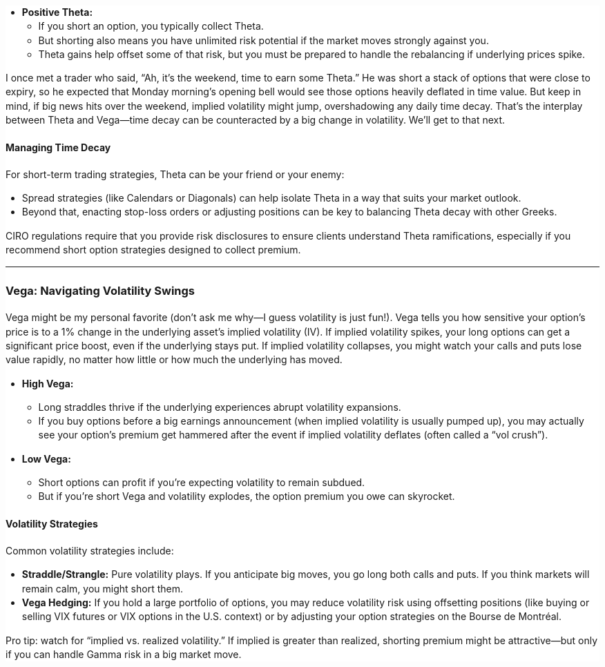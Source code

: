 - **Positive Theta:**  
  - If you short an option, you typically collect Theta.  
  - But shorting also means you have unlimited risk potential if the market moves strongly against you.  
  - Theta gains help offset some of that risk, but you must be prepared to handle the rebalancing if underlying prices spike.

I once met a trader who said, “Ah, it’s the weekend, time to earn some Theta.” He was short a stack of options that were close to expiry, so he expected that Monday morning’s opening bell would see those options heavily deflated in time value. But keep in mind, if big news hits over the weekend, implied volatility might jump, overshadowing any daily time decay. That’s the interplay between Theta and Vega—time decay can be counteracted by a big change in volatility. We’ll get to that next.

#### Managing Time Decay

For short-term trading strategies, Theta can be your friend or your enemy:
- Spread strategies (like Calendars or Diagonals) can help isolate Theta in a way that suits your market outlook.  
- Beyond that, enacting stop-loss orders or adjusting positions can be key to balancing Theta decay with other Greeks.  

CIRO regulations require that you provide risk disclosures to ensure clients understand Theta ramifications, especially if you recommend short option strategies designed to collect premium.

---------------------------------
### Vega: Navigating Volatility Swings

Vega might be my personal favorite (don’t ask me why—I guess volatility is just fun!). Vega tells you how sensitive your option’s price is to a 1% change in the underlying asset’s implied volatility (IV). If implied volatility spikes, your long options can get a significant price boost, even if the underlying stays put. If implied volatility collapses, you might watch your calls and puts lose value rapidly, no matter how little or how much the underlying has moved.

- **High Vega:**  
  - Long straddles thrive if the underlying experiences abrupt volatility expansions.  
  - If you buy options before a big earnings announcement (when implied volatility is usually pumped up), you may actually see your option’s premium get hammered after the event if implied volatility deflates (often called a “vol crush”).

- **Low Vega:**  
  - Short options can profit if you’re expecting volatility to remain subdued.  
  - But if you’re short Vega and volatility explodes, the option premium you owe can skyrocket.

#### Volatility Strategies

Common volatility strategies include:
- **Straddle/Strangle:** Pure volatility plays. If you anticipate big moves, you go long both calls and puts. If you think markets will remain calm, you might short them.  
- **Vega Hedging:** If you hold a large portfolio of options, you may reduce volatility risk using offsetting positions (like buying or selling VIX futures or VIX options in the U.S. context) or by adjusting your option strategies on the Bourse de Montréal.  

Pro tip: watch for “implied vs. realized volatility.” If implied is greater than realized, shorting premium might be attractive—but only if you can handle Gamma risk in a big market move.  
